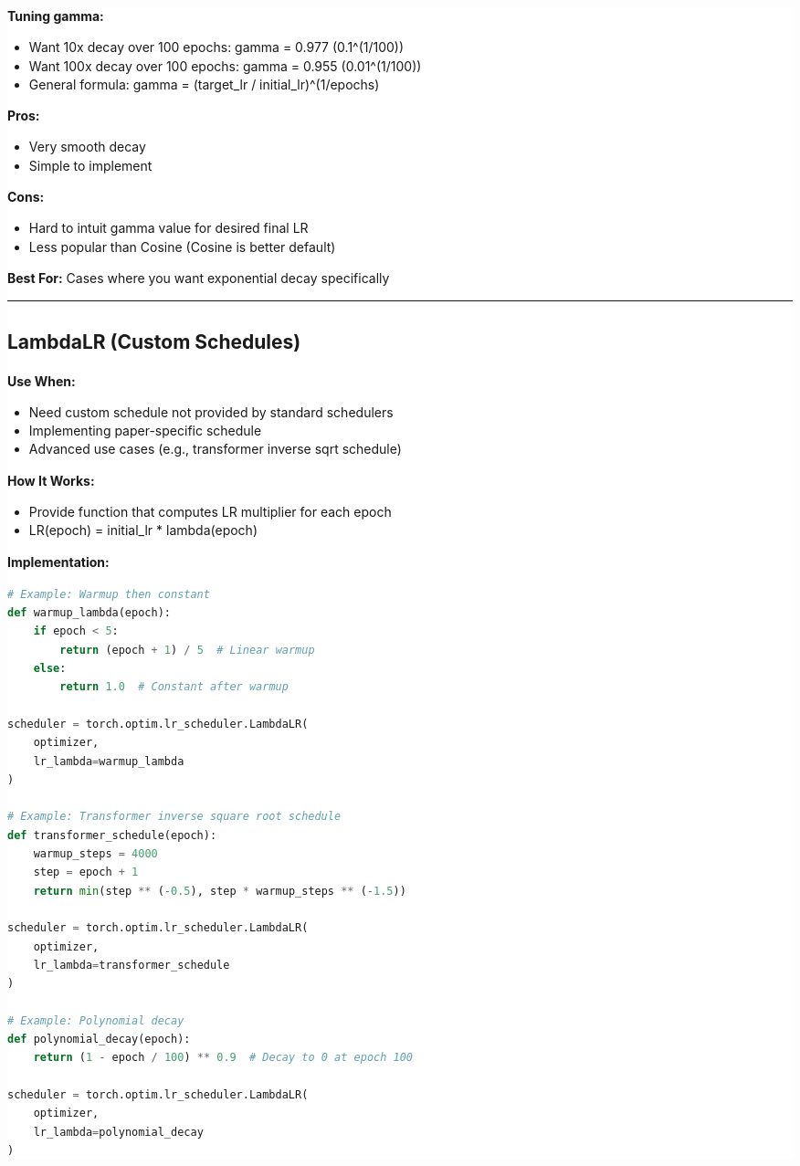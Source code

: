**Tuning gamma:**
- Want 10x decay over 100 epochs: gamma = 0.977 (0.1^(1/100))
- Want 100x decay over 100 epochs: gamma = 0.955 (0.01^(1/100))
- General formula: gamma = (target_lr / initial_lr)^(1/epochs)

**Pros:**
- Very smooth decay
- Simple to implement

**Cons:**
- Hard to intuit gamma value for desired final LR
- Less popular than Cosine (Cosine is better default)

**Best For:** Cases where you want exponential decay specifically

---

## LambdaLR (Custom Schedules)

**Use When:**
- Need custom schedule not provided by standard schedulers
- Implementing paper-specific schedule
- Advanced use cases (e.g., transformer inverse sqrt schedule)

**How It Works:**
- Provide function that computes LR multiplier for each epoch
- LR(epoch) = initial_lr * lambda(epoch)

**Implementation:**

```python
# Example: Warmup then constant
def warmup_lambda(epoch):
    if epoch < 5:
        return (epoch + 1) / 5  # Linear warmup
    else:
        return 1.0  # Constant after warmup

scheduler = torch.optim.lr_scheduler.LambdaLR(
    optimizer,
    lr_lambda=warmup_lambda
)

# Example: Transformer inverse square root schedule
def transformer_schedule(epoch):
    warmup_steps = 4000
    step = epoch + 1
    return min(step ** (-0.5), step * warmup_steps ** (-1.5))

scheduler = torch.optim.lr_scheduler.LambdaLR(
    optimizer,
    lr_lambda=transformer_schedule
)

# Example: Polynomial decay
def polynomial_decay(epoch):
    return (1 - epoch / 100) ** 0.9  # Decay to 0 at epoch 100

scheduler = torch.optim.lr_scheduler.LambdaLR(
    optimizer,
    lr_lambda=polynomial_decay
)
```
